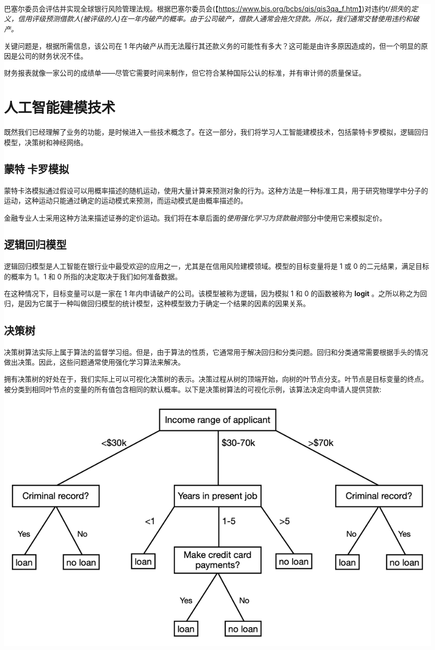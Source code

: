 巴塞尔委员会评估并实现全球银行风险管理法规。根据巴塞尔委员会(【https://www.bis.org/bcbs/qis/qis3qa_f.htm】)对违约*t/损失*的*定义，信用评级预测借款人(被评级的人)在一年内破产的概率。由于公司破产，借款人通常会拖欠贷款。所以，我们通常交替使用违约和破产。*

关键问题是，根据所需信息，该公司在 1 年内破产从而无法履行其还款义务的可能性有多大？这可能是由许多原因造成的，但一个明显的原因是公司的财务状况不佳。

财务报表就像一家公司的成绩单——尽管它需要时间来制作，但它符合某种国际公认的标准，并有审计师的质量保证。

# 人工智能建模技术

既然我们已经理解了业务的功能，是时候进入一些技术概念了。在这一部分，我们将学习人工智能建模技术，包括蒙特卡罗模拟，逻辑回归模型，决策树和神经网络。

## 蒙特 卡罗模拟

蒙特卡洛模拟通过假设可以用概率描述的随机运动，使用大量计算来预测对象的行为。这种方法是一种标准工具，用于研究物理学中分子的运动，这种运动只能通过确定的运动模式来预测，而运动模式是由概率描述的。

金融专业人士采用这种方法来描述证券的定价运动。我们将在本章后面的*使用强化学习为贷款融资*部分中使用它来模拟定价。

## 逻辑回归模型

逻辑回归模型是人工智能在银行业中最受欢迎的应用之一，尤其是在信用风险建模领域。模型的目标变量将是 1 或 0 的二元结果，满足目标的概率为 1。1 和 0 所指的决定取决于我们如何准备数据。

在这种情况下，目标变量可以是一家在 1 年内申请破产的公司。该模型被称为逻辑，因为模拟 1 和 0 的函数被称为 **logit** 。之所以称之为回归，是因为它属于一种叫做回归模型的统计模型，这种模型致力于确定一个结果的因素的因果关系。

## 决策树

决策树算法实际上属于算法的监督学习组。但是，由于算法的性质，它通常用于解决回归和分类问题。回归和分类通常需要根据手头的情况做出决策。因此，这些问题通常使用强化学习算法来解决。

拥有决策树的好处在于，我们实际上可以可视化决策树的表示。决策过程从树的顶端开始，向树的叶节点分支。叶节点是目标变量的终点。被分类到相同叶节点的变量的所有值包含相同的默认概率。以下是决策树算法的可视化示例，该算法决定向申请人提供贷款:

![](img/d40afa56-e04a-40ae-9fe9-7de7d29a8c63.png)
